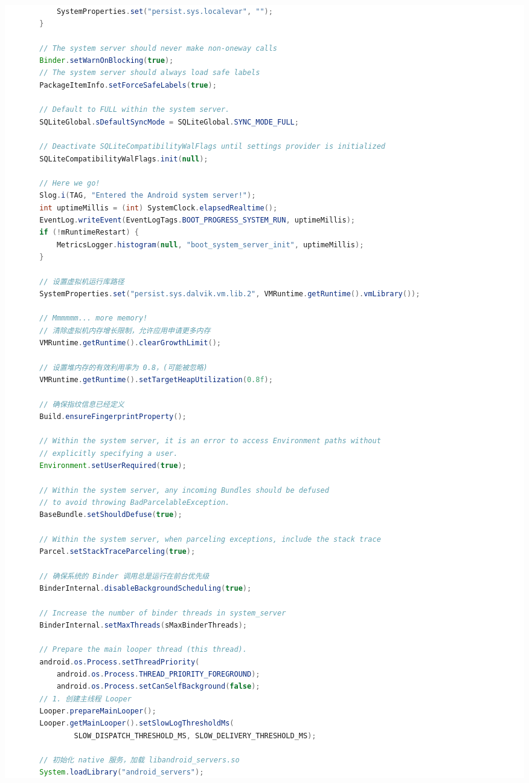 ```java
            SystemProperties.set("persist.sys.localevar", "");
        }

        // The system server should never make non-oneway calls
        Binder.setWarnOnBlocking(true);
        // The system server should always load safe labels
        PackageItemInfo.setForceSafeLabels(true);

        // Default to FULL within the system server.
        SQLiteGlobal.sDefaultSyncMode = SQLiteGlobal.SYNC_MODE_FULL;

        // Deactivate SQLiteCompatibilityWalFlags until settings provider is initialized
        SQLiteCompatibilityWalFlags.init(null);

        // Here we go!
        Slog.i(TAG, "Entered the Android system server!");
        int uptimeMillis = (int) SystemClock.elapsedRealtime();
        EventLog.writeEvent(EventLogTags.BOOT_PROGRESS_SYSTEM_RUN, uptimeMillis);
        if (!mRuntimeRestart) {
            MetricsLogger.histogram(null, "boot_system_server_init", uptimeMillis);
        }

        // 设置虚拟机运行库路径
        SystemProperties.set("persist.sys.dalvik.vm.lib.2", VMRuntime.getRuntime().vmLibrary());

        // Mmmmmm... more memory!
        // 清除虚拟机内存增长限制，允许应用申请更多内存
        VMRuntime.getRuntime().clearGrowthLimit();

        // 设置堆内存的有效利用率为 0.8，(可能被忽略)
        VMRuntime.getRuntime().setTargetHeapUtilization(0.8f);

        // 确保指纹信息已经定义
        Build.ensureFingerprintProperty();

        // Within the system server, it is an error to access Environment paths without
        // explicitly specifying a user.
        Environment.setUserRequired(true);

        // Within the system server, any incoming Bundles should be defused
        // to avoid throwing BadParcelableException.
        BaseBundle.setShouldDefuse(true);

        // Within the system server, when parceling exceptions, include the stack trace
        Parcel.setStackTraceParceling(true);

        // 确保系统的 Binder 调用总是运行在前台优先级
        BinderInternal.disableBackgroundScheduling(true);

        // Increase the number of binder threads in system_server
        BinderInternal.setMaxThreads(sMaxBinderThreads);

        // Prepare the main looper thread (this thread).
        android.os.Process.setThreadPriority(
            android.os.Process.THREAD_PRIORITY_FOREGROUND);
            android.os.Process.setCanSelfBackground(false);
        // 1. 创建主线程 Looper
        Looper.prepareMainLooper();
        Looper.getMainLooper().setSlowLogThresholdMs(
                SLOW_DISPATCH_THRESHOLD_MS, SLOW_DELIVERY_THRESHOLD_MS);

        // 初始化 native 服务，加载 libandroid_servers.so
        System.loadLibrary("android_servers");
```